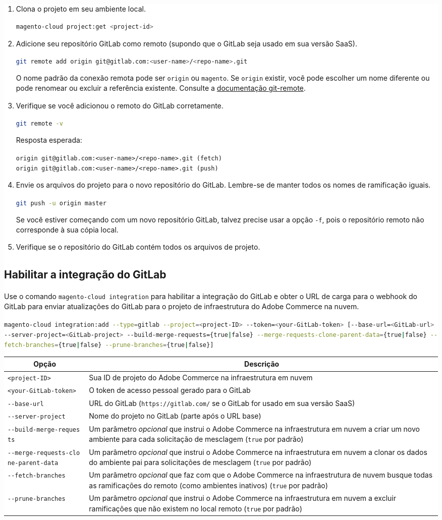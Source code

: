 1. Clona o projeto em seu ambiente local.

   ```bash
   magento-cloud project:get <project-id>
   ```

1. Adicione seu repositório GitLab como remoto (supondo que o GitLab seja usado em sua versão SaaS).

   ```bash
   git remote add origin git@gitlab.com:<user-name>/<repo-name>.git
   ```

   O nome padrão da conexão remota pode ser `origin` ou `magento`. Se `origin` existir, você pode escolher um nome diferente ou pode renomear ou excluir a referência existente. Consulte a [documentação git-remote](https://git-scm.com/docs/git-remote).

1. Verifique se você adicionou o remoto do GitLab corretamente.

   ```bash
   git remote -v
   ```

   Resposta esperada:

   ```
   origin git@gitlab.com:<user-name>/<repo-name>.git (fetch)
   origin git@gitlab.com:<user-name>/<repo-name>.git (push)
   ```

1. Envie os arquivos do projeto para o novo repositório do GitLab. Lembre-se de manter todos os nomes de ramificação iguais.

   ```bash
   git push -u origin master
   ```

   Se você estiver começando com um novo repositório GitLab, talvez precise usar a opção `-f`, pois o repositório remoto não corresponde à sua cópia local.

1. Verifique se o repositório do GitLab contém todos os arquivos de projeto.

## Habilitar a integração do GitLab

Use o comando `magento-cloud integration` para habilitar a integração do GitLab e obter o URL de carga para o webhook do GitLab para enviar atualizações do GitLab para o projeto de infraestrutura do Adobe Commerce na nuvem.

```bash
magento-cloud integration:add --type=gitlab --project=<project-ID> --token=<your-GitLab-token> [--base-url=<GitLab-url> --server-project=<GitLab-project> --build-merge-requests={true|false} --merge-requests-clone-parent-data={true|false} --fetch-branches={true|false} --prune-branches={true|false}]
```

| Opção | Descrição |
| ------ | ----------- |
| `<project-ID>` | Sua ID de projeto do Adobe Commerce na infraestrutura em nuvem |
| `<your-GitLab-token>` | O token de acesso pessoal gerado para o GitLab |
| `--base-url` | URL do GitLab (`https://gitlab.com/` se o GitLab for usado em sua versão SaaS) |
| `--server-project` | Nome do projeto no GitLab (parte após o URL base) |
| `--build-merge-requests` | Um parâmetro _opcional_ que instrui o Adobe Commerce na infraestrutura em nuvem a criar um novo ambiente para cada solicitação de mesclagem (`true` por padrão) |
| `--merge-requests-clone-parent-data` | Um parâmetro _opcional_ que instrui o Adobe Commerce na infraestrutura em nuvem a clonar os dados do ambiente pai para solicitações de mesclagem (`true` por padrão) |
| `--fetch-branches` | Um parâmetro _opcional_ que faz com que o Adobe Commerce na infraestrutura de nuvem busque todas as ramificações do remoto (como ambientes inativos) (`true` por padrão) |
| `--prune-branches` | Um parâmetro _opcional_ que instrui o Adobe Commerce na infraestrutura em nuvem a excluir ramificações que não existem no local remoto (`true` por padrão) |

